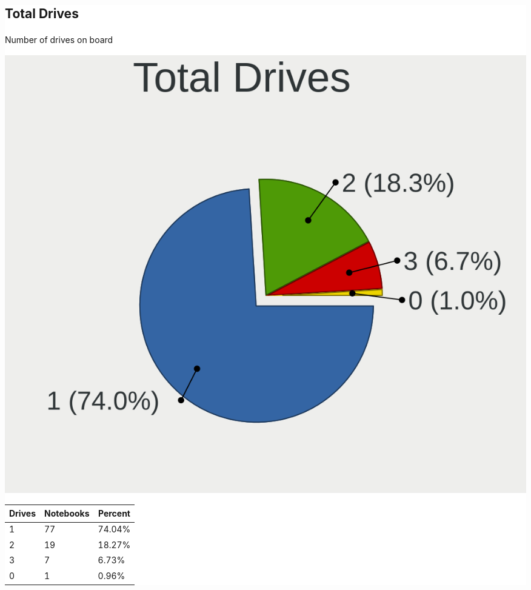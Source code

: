 Total Drives
------------

Number of drives on board

![Total Drives](./images/pie_chart/node_total_drives.svg)


| Drives | Notebooks | Percent |
|--------|-----------|---------|
| 1      | 77        | 74.04%  |
| 2      | 19        | 18.27%  |
| 3      | 7         | 6.73%   |
| 0      | 1         | 0.96%   |

